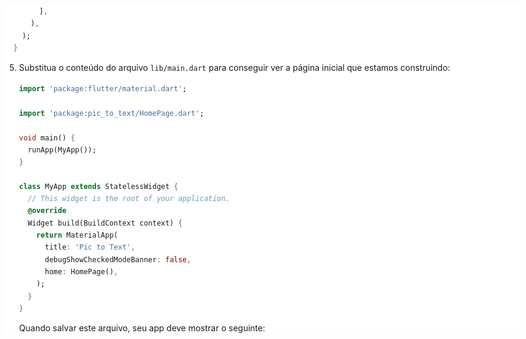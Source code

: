    ```dart
           ],
         ),
       );
     }
   ```

5. Substitua o conteúdo do arquivo `lib/main.dart` para conseguir ver a página inicial que estamos construindo:

   ```dart
   import 'package:flutter/material.dart';
   
   import 'package:pic_to_text/HomePage.dart';
   
   void main() {
     runApp(MyApp());
   }
   
   class MyApp extends StatelessWidget {
     // This widget is the root of your application.
     @override
     Widget build(BuildContext context) {
       return MaterialApp(
         title: 'Pic to Text',
         debugShowCheckedModeBanner: false,
         home: HomePage(),
       );
     }
   }
   ```

   Quando salvar este arquivo, seu app deve mostrar o seguinte:

   <div style="display: 'flex'">